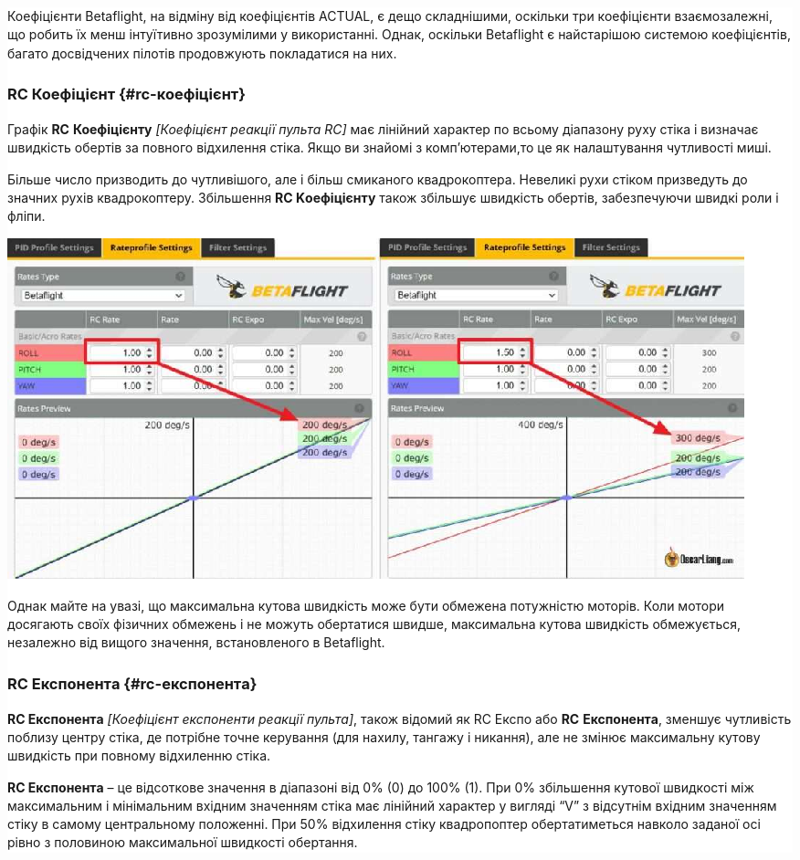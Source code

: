 Коефіцієнти Betaflight, на відміну від коефіцієнтів ACTUAL, є дещо складнішими, оскільки три коефіцієнти взаємозалежні, що робить їх менш інтуїтивно зрозумілими у використанні. Однак, оскільки Betaflight є найстарішою системою коефіцієнтів, багато досвідчених пілотів продовжують покладатися на них.

### **RC Коефіцієнт**  {#rc-коефіцієнт}

Графік **RC** **Коефіцієнтy** *\[Коефіцієнт реакції пульта RC\]* має лінійний характер по всьому діапазону руху стіка і визначає швидкість обертів за повного відхилення стіка. Якщо ви знайомі з комп’ютерами,то це як налаштування чутливості миші.

Більше число призводить до чутливішого, але і більш смиканого квадрокоптера. Невеликі рухи стіком призведуть до значних рухів квадрокоптеру. Збільшення **RC Kоефіцієнту** також збільшує швидкість обертів, забезпечуючи швидкі роли і фліпи.

![Betaflight Rc Rate Angular Velocity](./img/Demystifying_FPV_Drone_Rates_image_12.png)

Однак майте на увазі, що максимальна кутова швидкість може бути обмежена потужністю моторiв. Коли мотори досягають своїх фізичних обмежень і не можуть обертатися швидше, максимальна кутова швидкість обмежується, незалежно від вищого значення, встановленого в Betaflight.

### **RC Експонентa** {#rc-експонентa}

**RC Експонентa** *\[Коефіцієнт експоненти реакції пульта\]*, також відомий як RC Експо або **RC** **Експонентa**, зменшує чутливість поблизу центру стіка, де потрібне точне керування (для нахилу, тангажу і никання), але не змінює максимальну кутову швидкість при повному відхиленню стіка.

**RC Експонентa** – це відсоткове значення в діапазоні від 0% (0) до 100% (1). При 0% збільшення кутової швидкості між максимальним і мінімальним вхідним значенням стіка має лінійний характер у вигляді “V” з відсутнім вхідним значенням стіку в самому центральному положенні. При 50% відхилення стіку квадропоптер обертатиметься навколо заданої осі рівно з половиною максимальної швидкості обертання.


[image1]: ![](./img/Demystifying_FPV_Drone_Rates_image_1.png)
[image2]: ![](./img/Demystifying_FPV_Drone_Rates_image_2.png)
[image3]: ![](./img/Demystifying_FPV_Drone_Rates_image_3.png)
[image4]: ![](./img/Demystifying_FPV_Drone_Rates_image_4.png)
[image5]: ![](./img/Demystifying_FPV_Drone_Rates_image_5.png)
[image6]: ![](./img/Demystifying_FPV_Drone_Rates_image_6.png)
[image7]: ![](./img/Demystifying_FPV_Drone_Rates_image_7.png)
[image8]: ![](./img/Demystifying_FPV_Drone_Rates_image_8.png)
[image9]: ![](./img/Demystifying_FPV_Drone_Rates_image_9.png)
[image10]: ![](./img/Demystifying_FPV_Drone_Rates_image_10.png)
[image11]: ![](./img/Demystifying_FPV_Drone_Rates_image_11.png)
[image12]: ![](./img/Demystifying_FPV_Drone_Rates_image_12.png)
[image13]: ![](./img/Demystifying_FPV_Drone_Rates_image_13.png)
[image14]: ![](./img/Demystifying_FPV_Drone_Rates_image_14.png)
[image15]: ![](./img/Demystifying_FPV_Drone_Rates_image_15.png)